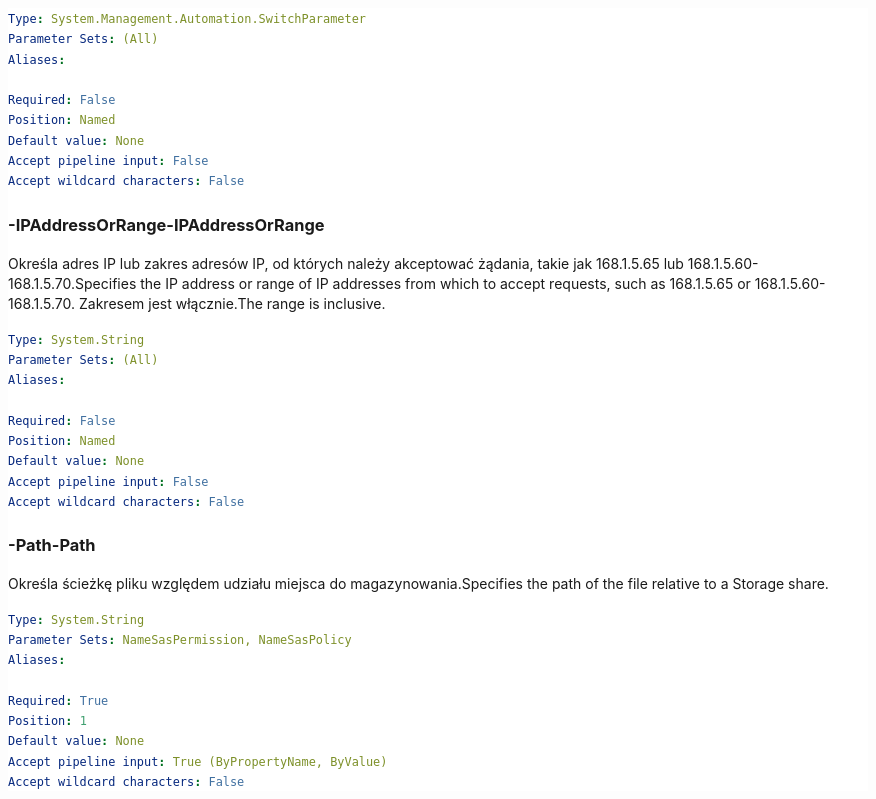 ```yaml
Type: System.Management.Automation.SwitchParameter
Parameter Sets: (All)
Aliases:

Required: False
Position: Named
Default value: None
Accept pipeline input: False
Accept wildcard characters: False
```

### <span data-ttu-id="15873-135">-IPAddressOrRange</span><span class="sxs-lookup"><span data-stu-id="15873-135">-IPAddressOrRange</span></span>
<span data-ttu-id="15873-136">Określa adres IP lub zakres adresów IP, od których należy akceptować żądania, takie jak 168.1.5.65 lub 168.1.5.60-168.1.5.70.</span><span class="sxs-lookup"><span data-stu-id="15873-136">Specifies the IP address or range of IP addresses from which to accept requests, such as 168.1.5.65 or 168.1.5.60-168.1.5.70.</span></span>
<span data-ttu-id="15873-137">Zakresem jest włącznie.</span><span class="sxs-lookup"><span data-stu-id="15873-137">The range is inclusive.</span></span>

```yaml
Type: System.String
Parameter Sets: (All)
Aliases:

Required: False
Position: Named
Default value: None
Accept pipeline input: False
Accept wildcard characters: False
```

### <span data-ttu-id="15873-138">-Path</span><span class="sxs-lookup"><span data-stu-id="15873-138">-Path</span></span>
<span data-ttu-id="15873-139">Określa ścieżkę pliku względem udziału miejsca do magazynowania.</span><span class="sxs-lookup"><span data-stu-id="15873-139">Specifies the path of the file relative to a Storage share.</span></span>

```yaml
Type: System.String
Parameter Sets: NameSasPermission, NameSasPolicy
Aliases:

Required: True
Position: 1
Default value: None
Accept pipeline input: True (ByPropertyName, ByValue)
Accept wildcard characters: False
```
